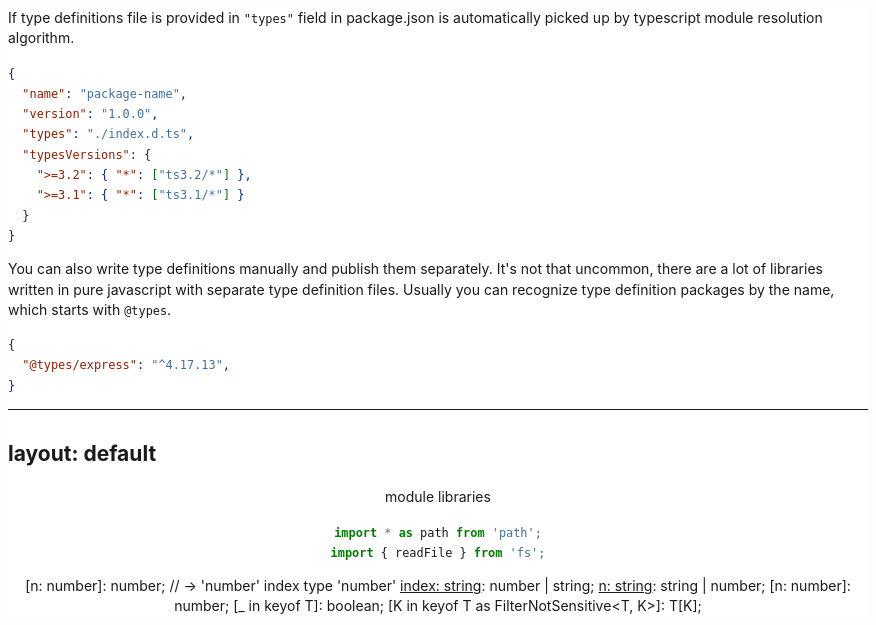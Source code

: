 <div class="text-sm -mt-6 -mb-2">

If type definitions file is provided in `"types"` field in package.json is automatically picked up by typescript module resolution algorithm.

</div>

```json
{
  "name": "package-name",
  "version": "1.0.0",
  "types": "./index.d.ts",
  "typesVersions": {
    ">=3.2": { "*": ["ts3.2/*"] },
    ">=3.1": { "*": ["ts3.1/*"] }
  }
}
```
</div>
<div v-click>
<div class="text-sm -mt-4 -mb-2">

You can also write type definitions manually and publish them separately. It's not that uncommon, there are a lot of libraries written in pure javascript with separate type definition files.
Usually you can recognize type definition packages by the name, which starts with `@types`.

</div>

```json
{
  "@types/express": "^4.17.13",
}
```
</div>
</div>
</div>

---
layout: default
---

<Header title="11. Declaration files"/>

<div class="grid grid-cols-2 gap-4">
<div>
<div>
<div class="text-sm -mt-6 -mb-2">

module libraries

</div>

```ts
import * as path from 'path';
import { readFile } from 'fs';
```
</div>
<div>
<div class="text-sm -mt-2 -mb-2">


  [index: string]: string;
  [n: string]: string;
  [n: number]: number; // -> 'number' index type 'number'
  [index: string]: number | string;
  [n: string]: string | number; [n: number]: number;
  [_ in keyof T]: boolean;
  [K in keyof T as FilterNotSensitive<T, K>]: T[K];